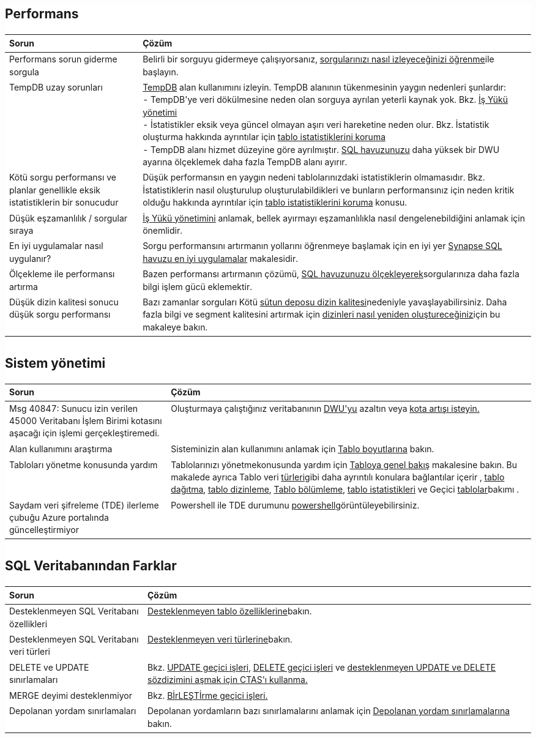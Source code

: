 ## <a name="performance"></a>Performans

| Sorun                                                        | Çözüm                                                   |
| :----------------------------------------------------------- | :----------------------------------------------------------- |
| Performans sorun giderme sorgula                            | Belirli bir sorguyu gidermeye çalışıyorsanız, [sorgularınızı nasıl izleyeceğinizi öğrenme](sql-data-warehouse-manage-monitor.md#monitor-query-execution)ile başlayın. |
| TempDB uzay sorunları | [TempDB](sql-data-warehouse-manage-monitor.md#monitor-tempdb) alan kullanımını izleyin.  TempDB alanının tükenmesinin yaygın nedenleri şunlardır:<br>- TempDB'ye veri dökülmesine neden olan sorguya ayrılan yeterli kaynak yok.  Bkz. [İş Yükü yönetimi](resource-classes-for-workload-management.md) <br>- İstatistikler eksik veya güncel olmayan aşırı veri hareketine neden olur.  Bkz. İstatistik oluşturma hakkında ayrıntılar için [tablo istatistiklerini koruma](sql-data-warehouse-tables-statistics.md)<br>- TempDB alanı hizmet düzeyine göre ayrılmıştır.  [SQL havuzunuzu](sql-data-warehouse-manage-compute-overview.md#scaling-compute) daha yüksek bir DWU ayarına ölçeklemek daha fazla TempDB alanı ayırır.|
| Kötü sorgu performansı ve planlar genellikle eksik istatistiklerin bir sonucudur | Düşük performansın en yaygın nedeni tablolarınızdaki istatistiklerin olmamasıdır.  Bkz. İstatistiklerin nasıl oluşturulup oluşturulabildikleri ve bunların performansınız için neden kritik olduğu hakkında ayrıntılar için [tablo istatistiklerini koruma](sql-data-warehouse-tables-statistics.md) konusu. |
| Düşük eşzamanlılık / sorgular sıraya                             | [İş Yükü yönetimini](resource-classes-for-workload-management.md) anlamak, bellek ayırmayı eşzamanlılıkla nasıl dengelenebildiğini anlamak için önemlidir. |
| En iyi uygulamalar nasıl uygulanır?                              | Sorgu performansını artırmanın yollarını öğrenmeye başlamak için en iyi yer [Synapse SQL havuzu en iyi uygulamalar](sql-data-warehouse-best-practices.md) makalesidir. |
| Ölçekleme ile performansı artırma                      | Bazen performansı artırmanın çözümü, [SQL havuzunuzu ölçekleyerek](sql-data-warehouse-manage-compute-overview.md)sorgularınıza daha fazla bilgi işlem gücü eklemektir. |
| Düşük dizin kalitesi sonucu düşük sorgu performansı     | Bazı zamanlar sorguları Kötü [sütun deposu dizin kalitesi](sql-data-warehouse-tables-index.md#causes-of-poor-columnstore-index-quality)nedeniyle yavaşlayabilirsiniz.  Daha fazla bilgi ve segment kalitesini artırmak için [dizinleri nasıl yeniden oluştureceğiniz](sql-data-warehouse-tables-index.md#rebuilding-indexes-to-improve-segment-quality)için bu makaleye bakın. |

## <a name="system-management"></a>Sistem yönetimi

| Sorun                                                        | Çözüm                                                   |
| :----------------------------------------------------------- | :----------------------------------------------------------- |
| Msg 40847: Sunucu izin verilen 45000 Veritabanı İşlem Birimi kotasını aşacağı için işlemi gerçekleştiremedi. | Oluşturmaya çalıştığınız veritabanının [DWU'yu](what-is-a-data-warehouse-unit-dwu-cdwu.md) azaltın veya [kota artışı isteyin.](sql-data-warehouse-get-started-create-support-ticket.md) |
| Alan kullanımını araştırma                              | Sisteminizin alan kullanımını anlamak için [Tablo boyutlarına](sql-data-warehouse-tables-overview.md#table-size-queries) bakın. |
| Tabloları yönetme konusunda yardım                                    | Tablolarınızı yönetmekonusunda yardım için [Tabloya genel bakış](sql-data-warehouse-tables-overview.md) makalesine bakın.  Bu makalede ayrıca Tablo veri [türleri](sql-data-warehouse-tables-data-types.md)gibi daha ayrıntılı konulara bağlantılar içerir , [tablo dağıtma](sql-data-warehouse-tables-distribute.md), [tablo dizinleme](sql-data-warehouse-tables-index.md), [Tablo bölümleme](sql-data-warehouse-tables-partition.md), [tablo istatistikleri](sql-data-warehouse-tables-statistics.md) ve Geçici [tablolar](sql-data-warehouse-tables-temporary.md)bakımı . |
| Saydam veri şifreleme (TDE) ilerleme çubuğu Azure portalında güncelleştirmiyor | Powershell ile TDE durumunu [powershell](/powershell/module/az.sql/get-azsqldatabasetransparentdataencryption)görüntüleyebilirsiniz. |

## <a name="differences-from-sql-database"></a>SQL Veritabanından Farklar

| Sorun                                 | Çözüm                                                   |
| :------------------------------------ | :----------------------------------------------------------- |
| Desteklenmeyen SQL Veritabanı özellikleri     | [Desteklenmeyen tablo özelliklerine](sql-data-warehouse-tables-overview.md#unsupported-table-features)bakın. |
| Desteklenmeyen SQL Veritabanı veri türleri   | [Desteklenmeyen veri türlerine](sql-data-warehouse-tables-data-types.md#identify-unsupported-data-types)bakın.        |
| DELETE ve UPDATE sınırlamaları         | Bkz. [UPDATE geçici işleri,](sql-data-warehouse-develop-ctas.md#ansi-join-replacement-for-update-statements) [DELETE geçici işleri](sql-data-warehouse-develop-ctas.md#ansi-join-replacement-for-delete-statements) ve [desteklenmeyen UPDATE ve DELETE sözdizimini aşmak için CTAS'ı kullanma.](sql-data-warehouse-develop-ctas.md) |
| MERGE deyimi desteklenmiyor      | Bkz. [BİrLEŞTİrme geçici işleri.](sql-data-warehouse-develop-ctas.md#replace-merge-statements)                  |
| Depolanan yordam sınırlamaları          | Depolanan yordamların bazı sınırlamalarını anlamak için [Depolanan yordam sınırlamalarına](sql-data-warehouse-develop-stored-procedures.md#limitations) bakın. |
